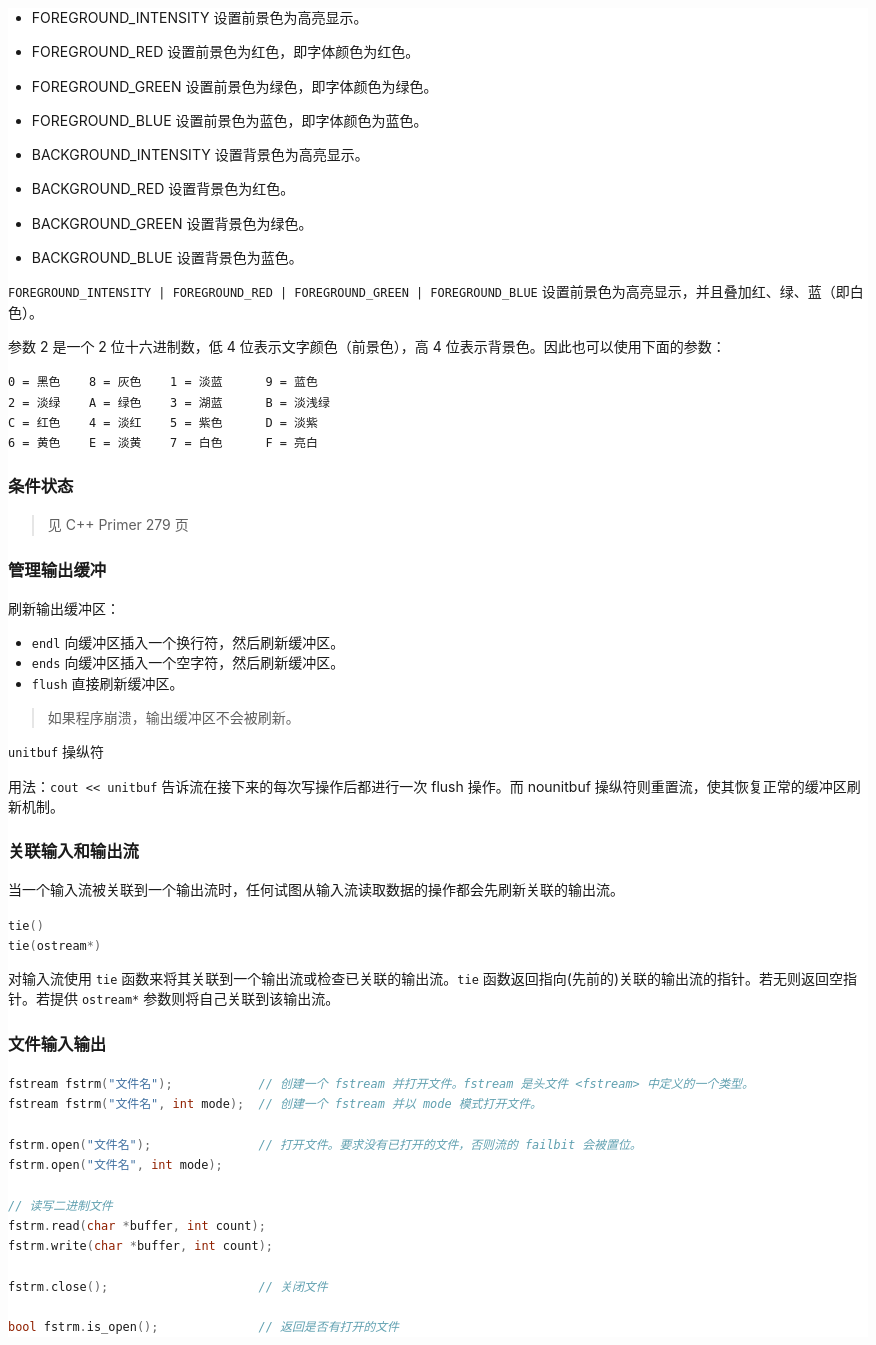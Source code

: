 - FOREGROUND_INTENSITY 设置前景色为高亮显示。
- FOREGROUND_RED 设置前景色为红色，即字体颜色为红色。
- FOREGROUND_GREEN 设置前景色为绿色，即字体颜色为绿色。
- FOREGROUND_BLUE 设置前景色为蓝色，即字体颜色为蓝色。

- BACKGROUND_INTENSITY 设置背景色为高亮显示。
- BACKGROUND_RED 设置背景色为红色。
- BACKGROUND_GREEN 设置背景色为绿色。
- BACKGROUND_BLUE 设置背景色为蓝色。

`FOREGROUND_INTENSITY | FOREGROUND_RED | FOREGROUND_GREEN | FOREGROUND_BLUE` 设置前景色为高亮显示，并且叠加红、绿、蓝（即白色）。

参数 2 是一个 2 位十六进制数，低 4 位表示文字颜色（前景色），高 4 位表示背景色。因此也可以使用下面的参数：

```
0 = 黑色    8 = 灰色    1 = 淡蓝      9 = 蓝色
2 = 淡绿    A = 绿色    3 = 湖蓝      B = 淡浅绿  
C = 红色    4 = 淡红    5 = 紫色      D = 淡紫  
6 = 黄色    E = 淡黄    7 = 白色      F = 亮白
```

### 条件状态

> 见 C++ Primer 279 页

### 管理输出缓冲

刷新输出缓冲区：

- `endl` 向缓冲区插入一个换行符，然后刷新缓冲区。
- `ends` 向缓冲区插入一个空字符，然后刷新缓冲区。
- `flush` 直接刷新缓冲区。

> 如果程序崩溃，输出缓冲区不会被刷新。

`unitbuf` 操纵符

用法：`cout << unitbuf` 告诉流在接下来的每次写操作后都进行一次 flush 操作。而 nounitbuf 操纵符则重置流，使其恢复正常的缓冲区刷新机制。

### 关联输入和输出流

当一个输入流被关联到一个输出流时，任何试图从输入流读取数据的操作都会先刷新关联的输出流。

```cpp
tie()
tie(ostream*)
```

对输入流使用 `tie` 函数来将其关联到一个输出流或检查已关联的输出流。`tie` 函数返回指向(先前的)关联的输出流的指针。若无则返回空指针。若提供 `ostream*` 参数则将自己关联到该输出流。

### 文件输入输出

```cpp
fstream fstrm("文件名");            // 创建一个 fstream 并打开文件。fstream 是头文件 <fstream> 中定义的一个类型。
fstream fstrm("文件名", int mode);  // 创建一个 fstream 并以 mode 模式打开文件。

fstrm.open("文件名");               // 打开文件。要求没有已打开的文件，否则流的 failbit 会被置位。
fstrm.open("文件名", int mode);

// 读写二进制文件
fstrm.read(char *buffer, int count);
fstrm.write(char *buffer, int count);

fstrm.close();                     // 关闭文件

bool fstrm.is_open();              // 返回是否有打开的文件
```
